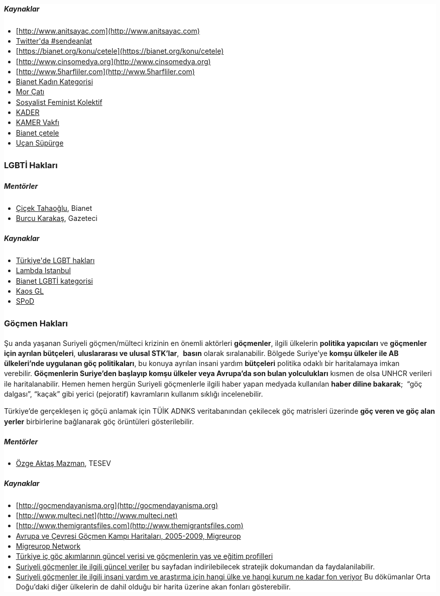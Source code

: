 ##### Kaynaklar

- [http://www.anitsayac.com](http://www.anitsayac.com)
- [Twitter'da #sendeanlat](https://twitter.com/search?q=%23sendeanlat&src=tyah)
- [https://bianet.org/konu/cetele](https://bianet.org/konu/cetele)
- [http://www.cinsomedya.org](http://www.cinsomedya.org)
- [http://www.5harfliler.com](http://www.5harfliler.com)
- [Bianet Kadın Kategorisi](http://bianet.org/bianet/kadin)
- [Mor Çatı](https://www.morcati.org.tr/tr/)
- [Sosyalist Feminist Kolektif](http://www.sosyalistfeministkolektif.org/)
- [KADER](http://www.ka-der.org.tr/)
- [KAMER Vakfı](http://www.kamer.org.tr/)
- [Bianet çetele](http://bianet.org/konu/cetele)
- [Uçan Süpürge](http://www.ucansupurge.org/)

<a name="lgbti"></a>

### LGBTİ Hakları

##### Mentörler

- [Çiçek Tahaoğlu](http://bianet.org/yazar/cicek-tahaoglu), Bianet
- [Burcu Karakaş](https://twitter.com/burcuas), Gazeteci

##### Kaynaklar

- [Türkiye'de LGBT hakları](https://tr.wikipedia.org/wiki/T%C3%BCrkiye%27de_LGBT_haklar%C4%B1)
- [Lambda Istanbul](http://www.lambdaistanbul.org)
- [Bianet LGBTİ kategorisi](http://bianet.org/bianet/lgbti)
- [Kaos GL](http://www.kaosgl.com/)
- [SPoD](http://www.spod.org.tr/)

<a name="gocmen"></a>

### Göçmen Hakları

Şu anda yaşanan Suriyeli göçmen/mülteci krizinin en önemli aktörleri **göçmenler**, ilgili ülkelerin **politika yapıcıları** ve **göçmenler için ayrılan bütçeleri**, **uluslararası ve ulusal STK’lar**,  **basın** olarak sıralanabilir. Bölgede Suriye’ye **komşu ülkeler ile AB ülkeleri’nde uygulanan göç politikaları**, bu konuya ayrılan insani yardım **bütçeleri** politika odaklı bir haritalamaya imkan verebilir. **Göçmenlerin Suriye’den başlayıp komşu ülkeler veya Avrupa’da son bulan yolculukları** kısmen de olsa UNHCR verileri ile haritalanabilir. Hemen hemen hergün Suriyeli göçmenlerle ilgili haber yapan medyada kullanılan **haber diline bakarak**;  “göç dalgası”, “kaçak” gibi yerici (pejoratif) kavramların kullanım sıklığı incelenebilir.

Türkiye’de gerçekleşen iç göçü anlamak için TÜİK ADNKS veritabanından çekilecek göç matrisleri üzerinde **göç veren ve göç alan yerler** birbirlerine bağlanarak göç örüntüleri gösterilebilir.

##### Mentörler

- [Özge Aktaş Mazman](http://www.tesev.org.tr/ozge-aktas-mazman/Content/1834.html), TESEV

##### Kaynaklar

- [http://gocmendayanisma.org](http://gocmendayanisma.org)
- [http://www.multeci.net](http://www.multeci.net)
- [http://www.themigrantsfiles.com](http://www.themigrantsfiles.com)
- [Avrupa ve Çevresi Göçmen Kampı Haritaları, 2005-2009, Migreurop](http://dugumkume.org/avrupa-ve-cevresi-gocmen-kampi-haritalari-2005-2009-migreurop/)
- [Migreurop Network](http://www.migreurop.org/article643.html?lang=en)
- [Türkiye iç göç akımlarının güncel verisi ve göçmenlerin yaş ve eğitim profilleri](http://tuikapp.tuik.gov.tr/adnksdagitapp/adnks.zul)
- [Suriyeli göçmenler ile ilgili güncel veriler](http://www.3rpsyriacrisis.org/the-3rp/turkey/) bu sayfadan indirilebilecek stratejik dokumandan da faydalanilabilir.
- [Suriyeli göçmenler ile ilgili insani yardım ve araştırma için hangi ülke ve hangi kurum ne kadar fon veriyor](http://data.unhcr.org/syrianrefugees/country.php?id=224) Bu dökümanlar Orta Doğu’daki diğer ülkelerin de dahil olduğu bir harita üzerine akan fonları gösterebilir.